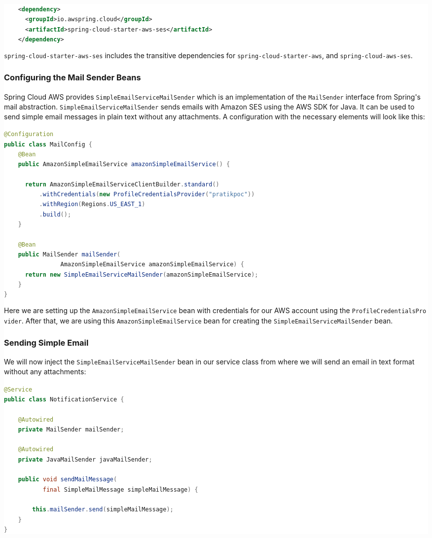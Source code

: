 ```xml
    <dependency>
      <groupId>io.awspring.cloud</groupId>
      <artifactId>spring-cloud-starter-aws-ses</artifactId>
    </dependency>
```
`spring-cloud-starter-aws-ses` includes the transitive dependencies for `spring-cloud-starter-aws`, and `spring-cloud-aws-ses`.


### Configuring the Mail Sender Beans

Spring Cloud AWS provides `SimpleEmailServiceMailSender` which is an implementation of the `MailSender` interface from Spring's mail abstraction. 
`SimpleEmailServiceMailSender` sends emails with Amazon SES using the AWS SDK for Java. It can be used to send simple email messages in plain text without any attachments. A configuration with the necessary elements will look like this:

```java
@Configuration
public class MailConfig {
    @Bean
    public AmazonSimpleEmailService amazonSimpleEmailService() {

      return AmazonSimpleEmailServiceClientBuilder.standard()
          .withCredentials(new ProfileCredentialsProvider("pratikpoc"))
          .withRegion(Regions.US_EAST_1)
          .build();
    }
    
    @Bean
    public MailSender mailSender(
                AmazonSimpleEmailService amazonSimpleEmailService) {
      return new SimpleEmailServiceMailSender(amazonSimpleEmailService);
    }
}

```
Here we are setting up the `AmazonSimpleEmailService` bean with credentials for our AWS account using the `ProfileCredentialsProvider`. After that, we are using this `AmazonSimpleEmailService` bean for creating the `SimpleEmailServiceMailSender` bean.

### Sending Simple Email 
We will now inject the `SimpleEmailServiceMailSender` bean in our service class from where we will send an email in text format without any attachments:

```java
@Service
public class NotificationService {
  
    @Autowired
    private MailSender mailSender;
    
    @Autowired
    private JavaMailSender javaMailSender;

    public void sendMailMessage(
           final SimpleMailMessage simpleMailMessage) {
        
        this.mailSender.send(simpleMailMessage);
    }
}

```